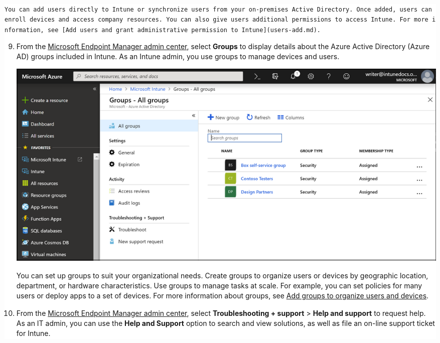     You can add users directly to Intune or synchronize users from your on-premises Active Directory. Once added, users can enroll devices and access company resources. You can also give users additional permissions to access Intune. For more information, see [Add users and grant administrative permission to Intune](users-add.md).

9. From the [Microsoft Endpoint Manager admin center](https://go.microsoft.com/fwlink/?linkid=2109431), select **Groups** to display details about the Azure Active Directory (Azure AD) groups included in Intune. As an Intune admin, you use groups to manage devices and users.

    ![Screenshot of the Groups pane](./media/tutorial-walkthrough-intune-portal/tutorial-walkthrough-intune-portal-09.png)

    You can set up groups to suit your organizational needs. Create groups to organize users or devices by geographic location, department, or hardware characteristics. Use groups to manage tasks at scale. For example, you can set policies for many users or deploy apps to a set of devices. For more information about groups, see [Add groups to organize users and devices](groups-add.md).

10. From the [Microsoft Endpoint Manager admin center](https://go.microsoft.com/fwlink/?linkid=2109431), select **Troubleshooting + support** > **Help and support** to request help. As an IT admin, you can use the **Help and Support** option to search and view solutions, as well as file an on-line support ticket for Intune. 
